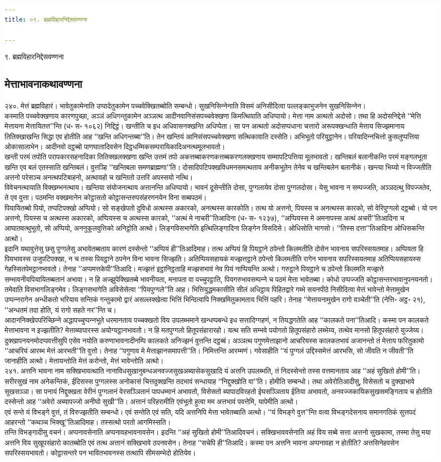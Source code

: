 ```yaml
---
title: ०९. ब्रह्मविहारनिद्देसवण्णना

---
```

९. ब्रह्मविहारनिद्देसवण्णना  


## मेत्ताभावनाकथावण्णना

२४०. मेत्तं ब्रह्मविहारं। भावेतुकामेनाति उप्पादेतुकामेन पच्‍चवेक्खितब्बोति सम्बन्धो। सुखनिसिन्‍नेनाति विसमं अनिसीदित्वा पल्‍लङ्काभुजनेन सुखनिसिन्‍नेन।  
कस्माति पच्‍चवेक्खणाय कारणपुच्छा, अञ्‍ञं अधिगन्तुकामेन अञ्‍ञत्थ आदीनवानिसंसपच्‍चवेक्खणा किमत्थियाति अधिप्पायो। मेत्ता नाम अत्थतो अदोसो। तथा हि अदोसनिद्देसे ‘‘मेत्ति मेत्तायना मेत्तायितत्त’’न्ति (ध॰ स॰ १०६२) निद्दिट्ठं। खन्तीति च इध अधिवासनक्खन्ति अधिप्पेता। सा पन अत्थतो अदोसप्पधाना चत्तारो अरूपक्खन्धाति मेत्ताय सिज्झमानाय तितिक्खाखन्ति सिद्धा एव होतीति आह ‘‘खन्ति अधिगन्तब्बा’’ति। तेन खन्तियं आनिसंसपच्‍चवेक्खणा सत्थिकावाति दस्सेति। अभिभूतो परियुट्ठानेन। परियादिन्‍नचित्तो कुसलुप्पत्तिया ओकासालाभेन। आदीनवो दट्ठब्बो पाणघातादिवसेन दिट्ठधम्मिकसम्परायिकादिअनत्थमूलभावतो।  
खन्ती परमं तपोति परापकारसहनादिका तितिक्खलक्खणा खन्ति उत्तमं तपो अकत्तब्बाकरणकत्तब्बकरणलक्खणाय सम्मापटिपत्तिया मूलभावतो। खन्तिबलं बलानीकन्ति परमं मङ्गलभूता खन्ति एव बलं एतस्साति खन्तिबलं। वुत्तञ्हि ‘‘खन्तिबला समणब्राह्मणा’’ति। दोसादिपटिपक्खविधमनसमत्थताय अनीकभूतेन तेनेव च खन्तिबलेन बलानीकं। खन्त्या भिय्यो न विज्‍जतीति अत्तनो परेसञ्‍च अनत्थपटिबाहनो, अत्थावहो च खन्तितो उत्तरि अपस्सयो नत्थि।  
विवेचनत्थायाति विक्खम्भनत्थाय। खन्तिया संयोजनत्थाय अत्तानन्ति अधिप्पायो। भावनं दूसेन्तीति दोसा, पुग्गलायेव दोसा पुग्गलदोसा। येसु भावना न सम्पज्‍जति, अञ्‍ञदत्थु विपज्‍जतेव, ते एव वुत्ता। पठमन्ति वक्खमानेन कोट्ठासतो कोट्ठासन्तरुपसंहरणनयेन विना सब्बपठमं।  
पियायितब्बो पियो, तप्पटिपक्खो अप्पियो। सो सङ्खेपतो दुविधो अत्थस्स अकारको, अनत्थस्स कारकोति। तत्थ यो अत्तनो, पियस्स च अनत्थस्स कारको, सो वेरिपुग्गलो दट्ठब्बो। यो पन अत्तनो, पियस्स च अत्थस्स अकारको, अप्पियस्स च अत्थस्स कारको, ‘‘अत्थं मे नाचरी’’तिआदिना (ध॰ स॰ १२३७), ‘‘अप्पियस्स मे अमनापस्स अत्थं अचरी’’तिआदिना च आघातवत्थुभूतो, सो अप्पियो, अननुकूलवुत्तिको अनिट्ठोति अत्थो। लिङ्गविसभागेति इत्थिलिङ्गादिना लिङ्गेन विसदिसे। ओधिसोति भागसो। ‘‘तिस्स दत्ता’’तिआदिना ओधिसकन्ति अत्थो।  
इदानि यथावुत्तेसु छसु पुग्गलेसु अभावेतब्बताय कारणं दस्सेन्तो ‘‘अप्पियं ही’’तिआदिमाह। तत्थ अप्पियं हि पियट्ठाने ठपेन्तो किलमतीति दोसेन भावनाय सपरिस्सयतमाह। अप्पियता हि पियभावस्स उजुपटिपक्खा, न च तस्स पियट्ठाने ठपनेन विना भावना सिज्झति। अतिप्पियसहायकं मज्झत्तट्ठाने ठपेन्तो किलमतीति रागेन भावनाय सपरिस्सयतमाह अतिप्पियसहायस्स गेहस्सितपेमट्ठानभावतो। तेनाह ‘‘अप्पमत्तकेपी’’तिआदि। मज्झत्तं इट्ठानिट्ठताहि मज्झसभावं नेव पियं नाप्पियन्ति अत्थो। गरुट्ठाने पियट्ठाने च ठपेन्तो किलमति मज्झत्ते सम्भावनीयपियायितब्बतानं अभावा। न हि अज्झुपेक्खितब्बे भावनीयता, मनापता वा पच्‍चुपट्ठाति, पियगरुभावसम्पन्‍ने च पठमं मेत्ता भावेतब्बा। कोधो उप्पज्‍जति कोट्ठासन्तरभावानुपनयनतो।  
तमेवाति विसभागलिङ्गमेव। लिङ्गसभागेति अविसेसेत्वा ‘‘पियपुग्गले’’ति आह। भित्तियुद्धमकासीति सीलं अधिट्ठाय पिहितद्वारे गब्भे सयनपीठे निसीदित्वा मेत्तं भावेन्तो मेत्तामुखेन उप्पन्‍नरागेन अन्धीकतो भरियाय सन्तिकं गन्तुकामो द्वारं असल्‍लक्खेत्वा भित्तिं भिन्दित्वापि निक्खमितुकामताय भित्तिं पहरि। तेनाह ‘‘मेत्तायनामुखेन रागो वञ्‍चेती’’ति (नेत्ति॰ अट्ठ॰ २१), ‘‘अन्धतमं तदा होति, यं रागो सहते नर’’न्ति च।  
आदाननिक्खेपपरिच्छिन्‍ने अद्धापच्‍चुप्पन्‍नभूते धरमानताय पच्‍चक्खतो विय उपलब्भमाने खन्धप्पबन्धे इध सत्तादिग्गहणं, न तियद्धगतेति आह ‘‘कालकते पना’’तिआदि। कस्मा पन कालकते मेत्ताभावना न इज्झतीति? मेत्ताब्यापारस्स अयोग्यट्ठानभावतो। न हि मतपुग्गलो हितूपसंहारारहो। यत्थ सति सम्भवे पयोगतो हितूपसंहारो लब्भेय्य, तत्थेव मानसो हितूपसंहारो युज्‍जेय्य। दुक्खापनयनमोदप्पवत्तीसुपि एसेव नयोति करुणाभावनादीनम्पि कालकते अनिज्झनं वुत्तन्ति दट्ठब्बं। अञ्‍ञत्थ पगुणमेत्ताझानो आचरियस्स कालकतभावं अजानन्तो तं मेत्ताय फरितुकामो ‘‘आचरियं आरब्भ मेत्तं आरभती’’ति वुत्तो। तेनाह ‘‘पगुणाव मे मेत्ताझानसमापत्ती’’ति। निमित्तन्ति आरम्मणं। गवेसाहीति ‘‘यं पुग्गलं उद्दिस्समेत्तं आरभसि, सो जीवति न जीवती’’ति जानाहीति अत्थो। मेत्तायन्तोति मेत्तं करोन्तो, मेत्तं भावेन्तोति अत्थो।  
२४१. अत्तनि भावना नाम सक्खिभावत्थाति नानाविधसुखानुबन्धअनवज्‍जसुखअब्यासेकसुखादि यं अत्तनि उपलब्भति, तं निदस्सेन्तो तस्स वत्तमानताय आह ‘‘अहं सुखितो होमी’’ति। सरीरसुखं नाम अनेकन्तिकं, ईदिसस्स पुग्गलस्स अनोकासं चित्तदुक्खन्ति तदभावं सन्धायाह ‘‘निद्दुक्खोति वा’’ति। होमीति सम्बन्धो। तथा अवेरोतिआदीसु, विसेसतो च दुक्खाभावे सुखसञ्‍ञा। सा पनायं निद्दुक्खता वेरीनं पुग्गलानं वेरसञ्‍ञितानं पापधम्मानं अभावतो, विसेसतो ब्यापादविरहतो ईघसञ्‍ञिताय ईतिया अभावतो, अनवज्‍जकायिकसुखसमङ्गिताय च होतीति दस्सेन्तो आह ‘‘अवेरो अब्यापज्‍जो अनीघो सुखी’’ति। अत्तानं परिहरामीति एवंभूतो हुत्वा मम अत्तभावं पवत्तेमि, यापेमीति अत्थो।  
एवं सन्ते यं विभङ्गे वुत्तं, तं विरुज्झतीति सम्बन्धो। एवं सन्तेति एवं सति, यदि अत्तनिपि मेत्ता भावेतब्बाति अत्थो। ‘‘यं विभङ्गे वुत्त’’न्ति वत्वा विभङ्गदेसनाय समानगतिकं सुत्तपदं आहरन्तो ‘‘कथञ्‍च भिक्खू’’तिआदिमाह। तस्सत्थो परतो आगमिस्सति।  
तन्ति विभङ्गादीसु वचनं। अप्पनावसेनाति अप्पनावहभावनावसेन। इदन्ति ‘‘अहं सुखितो होमी’’तिआदिवचनं। सक्खिभाववसेनाति अहं विय सब्बे सत्ता अत्तनो सुखकामा, तस्मा तेसु मया अत्तनि विय सुखूपसंहारो कातब्बोति एवं तत्थ अत्तानं सक्खिभावे ठपनवसेन। तेनाह ‘‘सचेपि ही’’तिआदि। कस्मा पन अत्तनि भावना अप्पनावहा न होतीति? अत्तसिनेहवसेन सपरिस्सयभावतो। कोट्ठासन्तरे पन भावितभावनस्स तत्थापि सीमसम्भेदो होतियेव।  